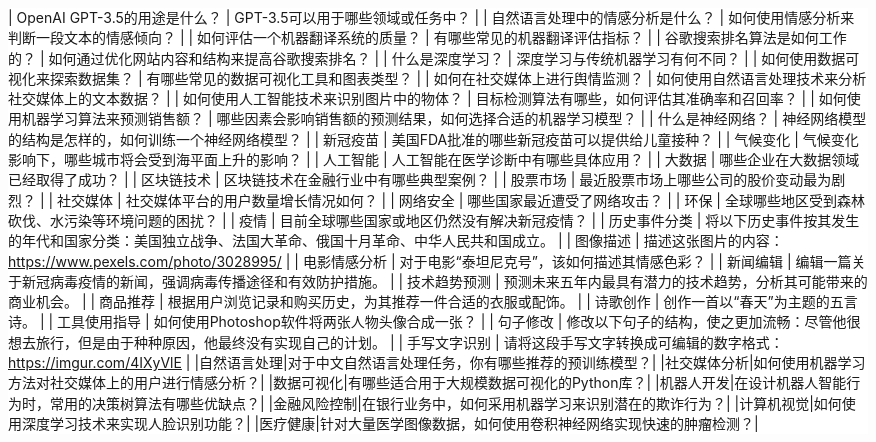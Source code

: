 | OpenAI GPT-3.5的用途是什么？ | GPT-3.5可以用于哪些领域或任务中？ |
| 自然语言处理中的情感分析是什么？ | 如何使用情感分析来判断一段文本的情感倾向？ |
| 如何评估一个机器翻译系统的质量？ | 有哪些常见的机器翻译评估指标？ |
| 谷歌搜索排名算法是如何工作的？ | 如何通过优化网站内容和结构来提高谷歌搜索排名？ |
| 什么是深度学习？ | 深度学习与传统机器学习有何不同？ |
| 如何使用数据可视化来探索数据集？ | 有哪些常见的数据可视化工具和图表类型？ |
| 如何在社交媒体上进行舆情监测？ | 如何使用自然语言处理技术来分析社交媒体上的文本数据？ |
| 如何使用人工智能技术来识别图片中的物体？ | 目标检测算法有哪些，如何评估其准确率和召回率？ |
| 如何使用机器学习算法来预测销售额？ | 哪些因素会影响销售额的预测结果，如何选择合适的机器学习模型？ |
| 什么是神经网络？ | 神经网络模型的结构是怎样的，如何训练一个神经网络模型？ |
| 新冠疫苗                           | 美国FDA批准的哪些新冠疫苗可以提供给儿童接种？                                                     |
| 气候变化                           | 气候变化影响下，哪些城市将会受到海平面上升的影响？                                                |
| 人工智能                           | 人工智能在医学诊断中有哪些具体应用？                                                                |
| 大数据                             | 哪些企业在大数据领域已经取得了成功？                                                                |
| 区块链技术                         | 区块链技术在金融行业中有哪些典型案例？                                                              |
| 股票市场                           | 最近股票市场上哪些公司的股价变动最为剧烈？                                                          |
| 社交媒体                           | 社交媒体平台的用户数量增长情况如何？                                                                |
| 网络安全                           | 哪些国家最近遭受了网络攻击？                                                                       |
| 环保                               | 全球哪些地区受到森林砍伐、水污染等环境问题的困扰？                                                  |
| 疫情                               | 目前全球哪些国家或地区仍然没有解决新冠疫情？                                                         |
| 历史事件分类                  | 将以下历史事件按其发生的年代和国家分类：美国独立战争、法国大革命、俄国十月革命、中华人民共和国成立。     |
| 图像描述                          | 描述这张图片的内容：https://www.pexels.com/photo/3028995/                                                |
| 电影情感分析                      | 对于电影“泰坦尼克号”，该如何描述其情感色彩？                                                          |
| 新闻编辑                          | 编辑一篇关于新冠病毒疫情的新闻，强调病毒传播途径和有效防护措施。                                           |
| 技术趋势预测                      | 预测未来五年内最具有潜力的技术趋势，分析其可能带来的商业机会。                                             |
| 商品推荐                          | 根据用户浏览记录和购买历史，为其推荐一件合适的衣服或配饰。                                               |
| 诗歌创作                          | 创作一首以“春天”为主题的五言诗。                                                                       |
| 工具使用指导                      | 如何使用Photoshop软件将两张人物头像合成一张？                                                        |
| 句子修改                          | 修改以下句子的结构，使之更加流畅：尽管他很想去旅行，但是由于种种原因，他最终没有实现自己的计划。        |
| 手写文字识别                    | 请将这段手写文字转换成可编辑的数字格式：https://imgur.com/4IXyVlE                                        |
|自然语言处理|对于中文自然语言处理任务，你有哪些推荐的预训练模型？|
|社交媒体分析|如何使用机器学习方法对社交媒体上的用户进行情感分析？|
|数据可视化|有哪些适合用于大规模数据可视化的Python库？|
|机器人开发|在设计机器人智能行为时，常用的决策树算法有哪些优缺点？|
|金融风险控制|在银行业务中，如何采用机器学习来识别潜在的欺诈行为？|
|计算机视觉|如何使用深度学习技术来实现人脸识别功能？|
|医疗健康|针对大量医学图像数据，如何使用卷积神经网络实现快速的肿瘤检测？|